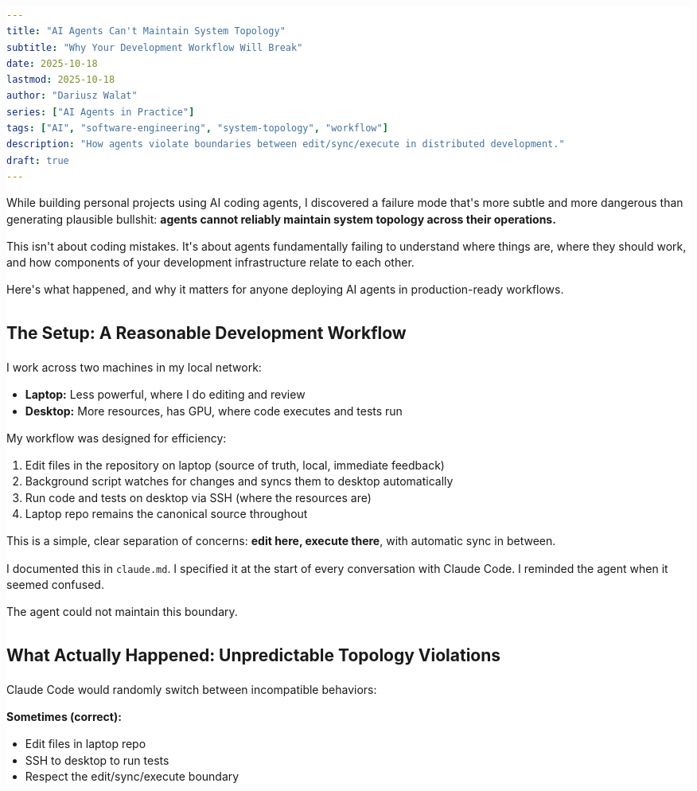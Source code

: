 ```yaml
---
title: "AI Agents Can't Maintain System Topology"
subtitle: "Why Your Development Workflow Will Break"
date: 2025-10-18
lastmod: 2025-10-18
author: "Dariusz Walat"
series: ["AI Agents in Practice"]
tags: ["AI", "software-engineering", "system-topology", "workflow"]
description: "How agents violate boundaries between edit/sync/execute in distributed development."
draft: true
---
```


While building personal projects using AI coding agents, I discovered a failure mode that's more subtle and more dangerous than generating plausible bullshit: **agents cannot reliably maintain system topology across their operations.**

This isn't about coding mistakes. It's about agents fundamentally failing to understand where things are, where they should work, and how components of your development infrastructure relate to each other.

Here's what happened, and why it matters for anyone deploying AI agents in production-ready workflows.

## The Setup: A Reasonable Development Workflow

I work across two machines in my local network:

- **Laptop:** Less powerful, where I do editing and review
- **Desktop:** More resources, has GPU, where code executes and tests run

My workflow was designed for efficiency:

1. Edit files in the repository on laptop (source of truth, local, immediate feedback)
2. Background script watches for changes and syncs them to desktop automatically
3. Run code and tests on desktop via SSH (where the resources are)
4. Laptop repo remains the canonical source throughout

This is a simple, clear separation of concerns: **edit here, execute there**, with automatic sync in between.

I documented this in `claude.md`. I specified it at the start of every conversation with Claude Code. I reminded the agent when it seemed confused.

The agent could not maintain this boundary.

## What Actually Happened: Unpredictable Topology Violations

Claude Code would randomly switch between incompatible behaviors:

**Sometimes (correct):**
- Edit files in laptop repo
- SSH to desktop to run tests
- Respect the edit/sync/execute boundary
